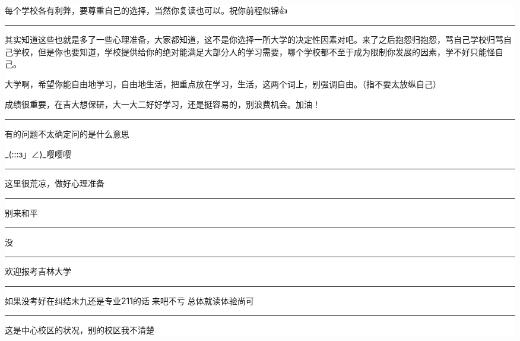 每个学校各有利弊，要尊重自己的选择，当然你复读也可以。祝你前程似锦👍

***

其实知道这些也就是多了一些心理准备，大家都知道，这不是你选择一所大学的决定性因素对吧。来了之后抱怨归抱怨，骂自己学校归骂自己学校，但是你也要知道，学校提供给你的绝对能满足大部分人的学习需要，哪个学校都不至于成为限制你发展的因素，学不好只能怪自己。

大学啊，希望你能自由地学习，自由地生活，把重点放在学习，生活，这两个词上，别强调自由。（指不要太放纵自己）

成绩很重要，在吉大想保研，大一大二好好学习，还是挺容易的，别浪费机会。加油！

***

有的问题不太确定问的是什么意思

\_(:::з」∠)\_嘤嘤嘤

***

这里很荒凉，做好心理准备

***

别来和平

***

没

***

欢迎报考吉林大学

***

如果没考好在纠结末九还是专业211的话 来吧不亏 总体就读体验尚可

***

这是中心校区的状况，别的校区我不清楚
